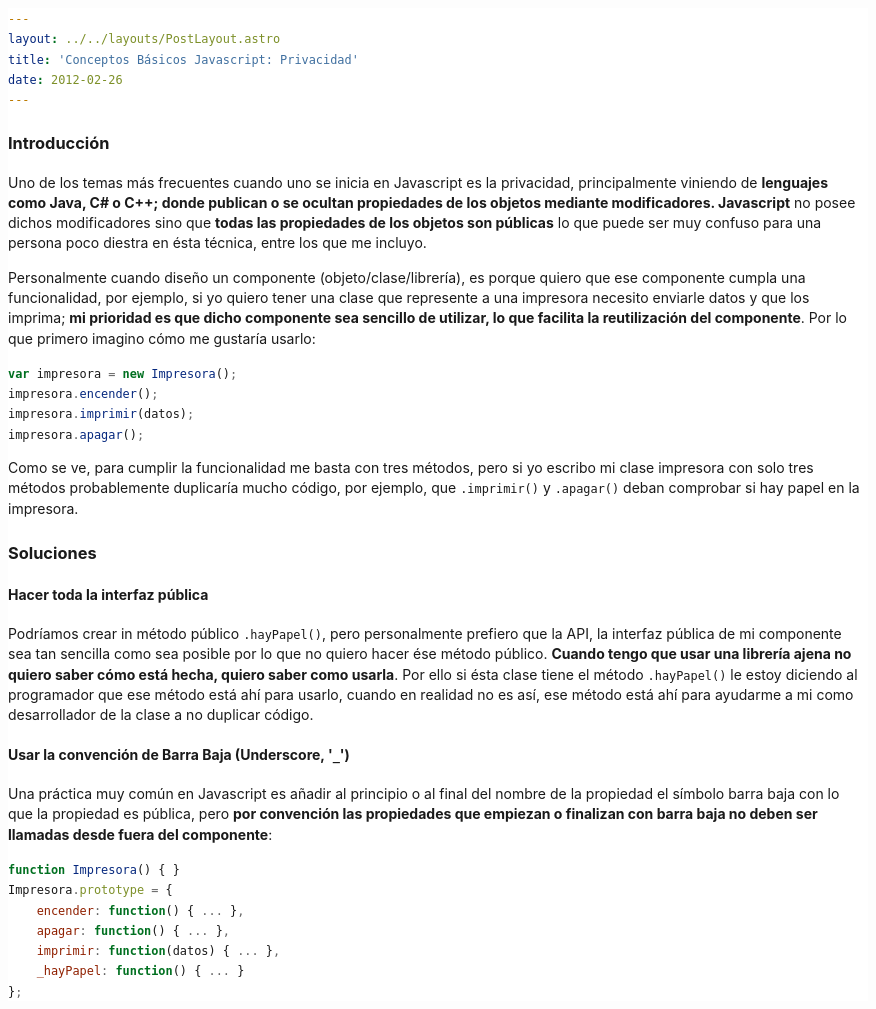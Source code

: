 ```yaml
---
layout: ../../layouts/PostLayout.astro
title: 'Conceptos Básicos Javascript: Privacidad'
date: 2012-02-26
---
```


### Introducción

Uno de los temas más frecuentes cuando uno se inicia en Javascript es la privacidad, principalmente viniendo de **lenguajes como Java, C# o C++; donde publican o se ocultan propiedades de los objetos mediante modificadores. Javascript** no posee dichos modificadores sino que **todas las propiedades de los objetos son públicas** lo que puede ser muy confuso para una persona poco diestra en ésta técnica, entre los que me incluyo.

Personalmente cuando diseño un componente (objeto/clase/librería), es porque quiero que ese componente cumpla una funcionalidad, por ejemplo, si yo quiero tener una clase que represente a una impresora necesito enviarle datos y que los imprima; **mi prioridad es que dicho componente sea sencillo de utilizar, lo que facilita la reutilización del componente**. Por lo que primero imagino cómo me gustaría usarlo:

```js
var impresora = new Impresora();
impresora.encender();
impresora.imprimir(datos);
impresora.apagar();
```

Como se ve, para cumplir la funcionalidad me basta con tres métodos, pero si yo escribo mi clase impresora con solo tres métodos probablemente duplicaría mucho código, por ejemplo, que `.imprimir()` y `.apagar()` deban comprobar si hay papel en la impresora.



### Soluciones

#### Hacer toda la interfaz pública

Podríamos crear in método público `.hayPapel()`, pero personalmente prefiero que la API, la interfaz pública de mi componente sea tan sencilla como sea posible por lo que no quiero hacer ése método público. **Cuando tengo que usar una librería ajena no quiero saber cómo está hecha, quiero saber como usarla**. Por ello si ésta clase tiene el método `.hayPapel()` le estoy diciendo al programador que ese método está ahí para usarlo, cuando en realidad no es así, ese método está ahí para ayudarme a mi como desarrollador de la clase a no duplicar código.

#### Usar la convención de Barra Baja (Underscore, '`_`')

Una práctica muy común en Javascript es añadir al principio o al final del nombre de la propiedad el símbolo barra baja con lo que la propiedad es pública, pero **por convención las propiedades que empiezan o finalizan con barra baja no deben ser llamadas desde fuera del componente**:

```js
function Impresora() { }
Impresora.prototype = {
    encender: function() { ... },
    apagar: function() { ... },
    imprimir: function(datos) { ... },
    _hayPapel: function() { ... }
};
```
